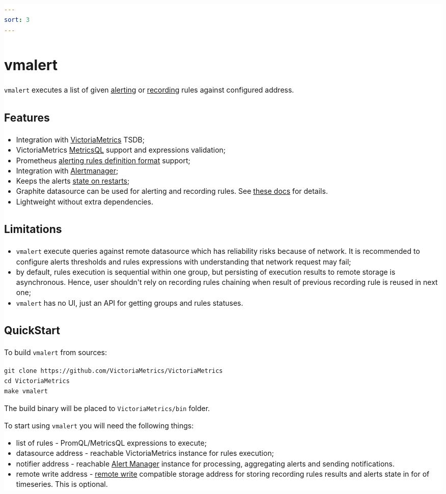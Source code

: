 ```yaml
---
sort: 3
---
```


# vmalert

`vmalert` executes a list of given [alerting](https://prometheus.io/docs/prometheus/latest/configuration/alerting_rules/)
or [recording](https://prometheus.io/docs/prometheus/latest/configuration/recording_rules/)
rules against configured address.

## Features
* Integration with [VictoriaMetrics](https://github.com/VictoriaMetrics/VictoriaMetrics) TSDB;
* VictoriaMetrics [MetricsQL](https://docs.victoriametrics.com/MetricsQL.html)
 support and expressions validation;
* Prometheus [alerting rules definition format](https://prometheus.io/docs/prometheus/latest/configuration/alerting_rules/#defining-alerting-rules)
 support;
* Integration with [Alertmanager](https://github.com/prometheus/alertmanager);
* Keeps the alerts [state on restarts](#alerts-state-on-restarts);
* Graphite datasource can be used for alerting and recording rules. See [these docs](#graphite) for details.
* Lightweight without extra dependencies.

## Limitations
* `vmalert` execute queries against remote datasource which has reliability risks because of network.
It is recommended to configure alerts thresholds and rules expressions with understanding that network request
may fail;
* by default, rules execution is sequential within one group, but persisting of execution results to remote
storage is asynchronous. Hence, user shouldn't rely on recording rules chaining when result of previous
recording rule is reused in next one;
* `vmalert` has no UI, just an API for getting groups and rules statuses.

## QuickStart

To build `vmalert` from sources:
```
git clone https://github.com/VictoriaMetrics/VictoriaMetrics
cd VictoriaMetrics
make vmalert
```
The build binary will be placed to `VictoriaMetrics/bin` folder.

To start using `vmalert` you will need the following things:
* list of rules - PromQL/MetricsQL expressions to execute;
* datasource address - reachable VictoriaMetrics instance for rules execution;
* notifier address - reachable [Alert Manager](https://github.com/prometheus/alertmanager) instance for processing,
aggregating alerts and sending notifications.
* remote write address - [remote write](https://prometheus.io/docs/prometheus/latest/storage/#remote-storage-integrations)
compatible storage address for storing recording rules results and alerts state in for of timeseries. This is optional.
